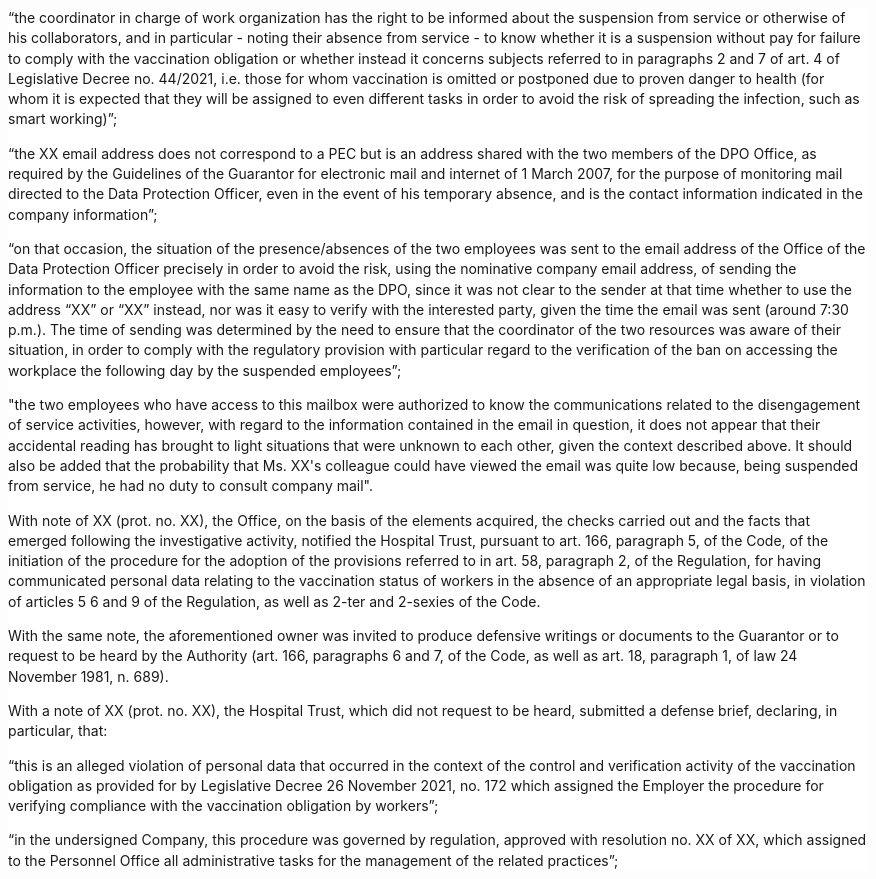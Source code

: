 “the coordinator in charge of work organization has the right to be informed about the suspension from service or otherwise of his collaborators, and in particular - noting their absence from service - to know whether it is a suspension without pay for failure to comply with the vaccination obligation or whether instead it concerns subjects referred to in paragraphs 2 and 7 of art. 4 of Legislative Decree no. 44/2021, i.e. those for whom vaccination is omitted or postponed due to proven danger to health (for whom it is expected that they will be assigned to even different tasks in order to avoid the risk of spreading the infection, such as smart working)”;

“the XX email address does not correspond to a PEC but is an address shared with the two members of the DPO Office, as required by the Guidelines of the Guarantor for electronic mail and internet of 1 March 2007, for the purpose of monitoring mail directed to the Data Protection Officer, even in the event of his temporary absence, and is the contact information indicated in the company information”;

“on that occasion, the situation of the presence/absences of the two employees was sent to the email address of the Office of the Data Protection Officer precisely in order to avoid the risk, using the nominative company email address, of sending the information to the employee with the same name as the DPO, since it was not clear to the sender at that time whether to use the address “XX” or “XX” instead, nor was it easy to verify with the interested party, given the time the email was sent (around 7:30 p.m.). The time of sending was determined by the need to ensure that the coordinator of the two resources was aware of their situation, in order to comply with the regulatory provision with particular regard to the verification of the ban on accessing the workplace the following day by the suspended employees”;

"the two employees who have access to this mailbox were authorized to know the communications related to the disengagement of service activities, however, with regard to the information contained in the email in question, it does not appear that their accidental reading has brought to light situations that were unknown to each other, given the context described above. It should also be added that the probability that Ms. XX's colleague could have viewed the email was quite low because, being suspended from service, he had no duty to consult company mail".

With note of XX (prot. no. XX), the Office, on the basis of the elements acquired, the checks carried out and the facts that emerged following the investigative activity, notified the Hospital Trust, pursuant to art. 166, paragraph 5, of the Code, of the initiation of the procedure for the adoption of the provisions referred to in art. 58, paragraph 2, of the Regulation, for having communicated personal data relating to the vaccination status of workers in the absence of an appropriate legal basis, in violation of articles 5 6 and 9 of the Regulation, as well as 2-ter and 2-sexies of the Code.

With the same note, the aforementioned owner was invited to produce defensive writings or documents to the Guarantor or to request to be heard by the Authority (art. 166, paragraphs 6 and 7, of the Code, as well as art. 18, paragraph 1, of law 24 November 1981, n. 689).

With a note of XX (prot. no. XX), the Hospital Trust, which did not request to be heard, submitted a defense brief, declaring, in particular, that:

“this is an alleged violation of personal data that occurred in the context of the control and verification activity of the vaccination obligation as provided for by Legislative Decree 26 November 2021, no. 172 which assigned the Employer the procedure for verifying compliance with the vaccination obligation by workers”;

“in the undersigned Company, this procedure was governed by regulation, approved with resolution no. XX of XX, which assigned to the Personnel Office all administrative tasks for the management of the related practices”;
